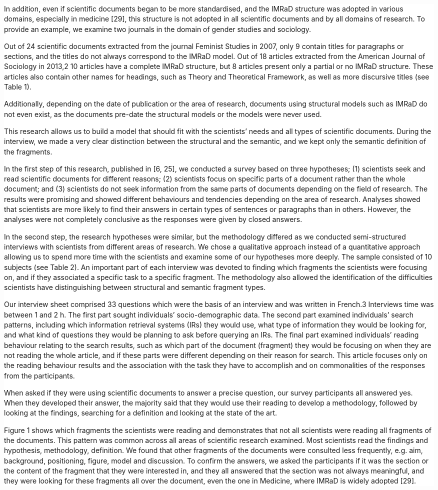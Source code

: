 In addition, even if scientific documents began to be more standardised, and the IMRaD structure was adopted in various domains, especially in medicine [29], this structure is not adopted in all scientific documents and by all domains of research. To provide an example, we examine two journals in the domain of gender studies and sociology.

Out of 24 scientific documents extracted from the journal Feminist Studies in 2007, only 9 contain titles for paragraphs or sections, and the titles do not always correspond to the IMRaD model. Out of 18 articles extracted from the American Journal of Sociology in 2013,2 10 articles have a complete IMRaD structure, but 8 articles present only a partial or no IMRaD structure. These articles also contain other names for headings, such as Theory and Theoretical Framework, as well as more discursive titles (see Table 1).

Additionally, depending on the date of publication or the area of research, documents using structural models such as IMRaD do not even exist, as the documents pre-date the structural models or the models were never used.

This research allows us to build a model that should fit with the scientists’ needs and all types of scientific documents. During the interview, we made a very clear distinction between the structural and the semantic, and we kept only the semantic definition of the fragments.

In the first step of this research, published in [6, 25], we conducted a survey based on three hypotheses; (1) scientists seek and read scientific documents for different reasons; (2) scientists focus on specific parts of a document rather than the whole document; and (3) scientists do not seek information from the same parts of documents depending on the field of research. The results were promising and showed different behaviours and tendencies depending on the area of research. Analyses showed that scientists are more likely to find their answers in certain types of sentences or paragraphs than in others. However, the analyses were not completely conclusive as the responses were given by closed answers.

In the second step, the research hypotheses were similar, but the methodology differed as we conducted semi-structured interviews with scientists from different areas of research. We chose a qualitative approach instead of a quantitative approach allowing us to spend more time with the scientists and examine some of our hypotheses more deeply. The sample consisted of 10 subjects (see Table 2). An important part of each interview was devoted to finding which fragments the scientists were focusing on, and if they associated a specific task to a specific fragment. The methodology also allowed the identification of the difficulties scientists have distinguishing between structural and semantic fragment types.

Our interview sheet comprised 33 questions which were the basis of an interview and was written in French.3 Interviews time was between 1 and 2 h. The first part sought individuals’ socio-demographic data. The second part examined individuals’ search patterns, including which information retrieval systems (IRs) they would use, what type of information they would be looking for, and what kind of questions they would be planning to ask before querying an IRs. The final part examined individuals’ reading behaviour relating to the search results, such as which part of the document (fragment) they would be focusing on when they are not reading the whole article, and if these parts were different depending on their reason for search. This article focuses only on the reading behaviour results and the association with the task they have to accomplish and on commonalities of the responses from the participants.

When asked if they were using scientific documents to answer a precise question, our survey participants all answered yes. When they developed their answer, the majority said that they would use their reading to develop a methodology, followed by looking at the findings, searching for a definition and looking at the state of the art.

Figure 1 shows which fragments the scientists were reading and demonstrates that not all scientists were reading all fragments of the documents. This pattern was common across all areas of scientific research examined. Most scientists read the findings and hypothesis, methodology, definition. We found that other fragments of the documents were consulted less frequently, e.g. aim, background, positioning, figure, model and discussion. To confirm the answers, we asked the participants if it was the section or the content of the fragment that they were interested in, and they all answered that the section was not always meaningful, and they were looking for these fragments all over the document, even the one in Medicine, where IMRaD is widely adopted [29].

